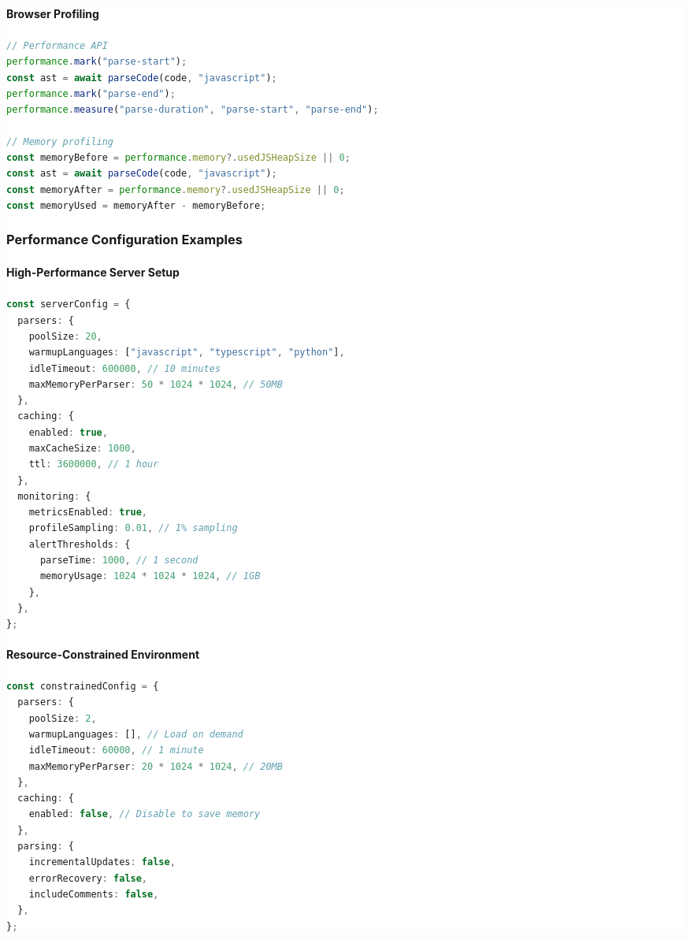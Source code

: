 #### Browser Profiling

```typescript
// Performance API
performance.mark("parse-start");
const ast = await parseCode(code, "javascript");
performance.mark("parse-end");
performance.measure("parse-duration", "parse-start", "parse-end");

// Memory profiling
const memoryBefore = performance.memory?.usedJSHeapSize || 0;
const ast = await parseCode(code, "javascript");
const memoryAfter = performance.memory?.usedJSHeapSize || 0;
const memoryUsed = memoryAfter - memoryBefore;
```

### Performance Configuration Examples

#### High-Performance Server Setup

```typescript
const serverConfig = {
  parsers: {
    poolSize: 20,
    warmupLanguages: ["javascript", "typescript", "python"],
    idleTimeout: 600000, // 10 minutes
    maxMemoryPerParser: 50 * 1024 * 1024, // 50MB
  },
  caching: {
    enabled: true,
    maxCacheSize: 1000,
    ttl: 3600000, // 1 hour
  },
  monitoring: {
    metricsEnabled: true,
    profileSampling: 0.01, // 1% sampling
    alertThresholds: {
      parseTime: 1000, // 1 second
      memoryUsage: 1024 * 1024 * 1024, // 1GB
    },
  },
};
```

#### Resource-Constrained Environment

```typescript
const constrainedConfig = {
  parsers: {
    poolSize: 2,
    warmupLanguages: [], // Load on demand
    idleTimeout: 60000, // 1 minute
    maxMemoryPerParser: 20 * 1024 * 1024, // 20MB
  },
  caching: {
    enabled: false, // Disable to save memory
  },
  parsing: {
    incrementalUpdates: false,
    errorRecovery: false,
    includeComments: false,
  },
};
```
